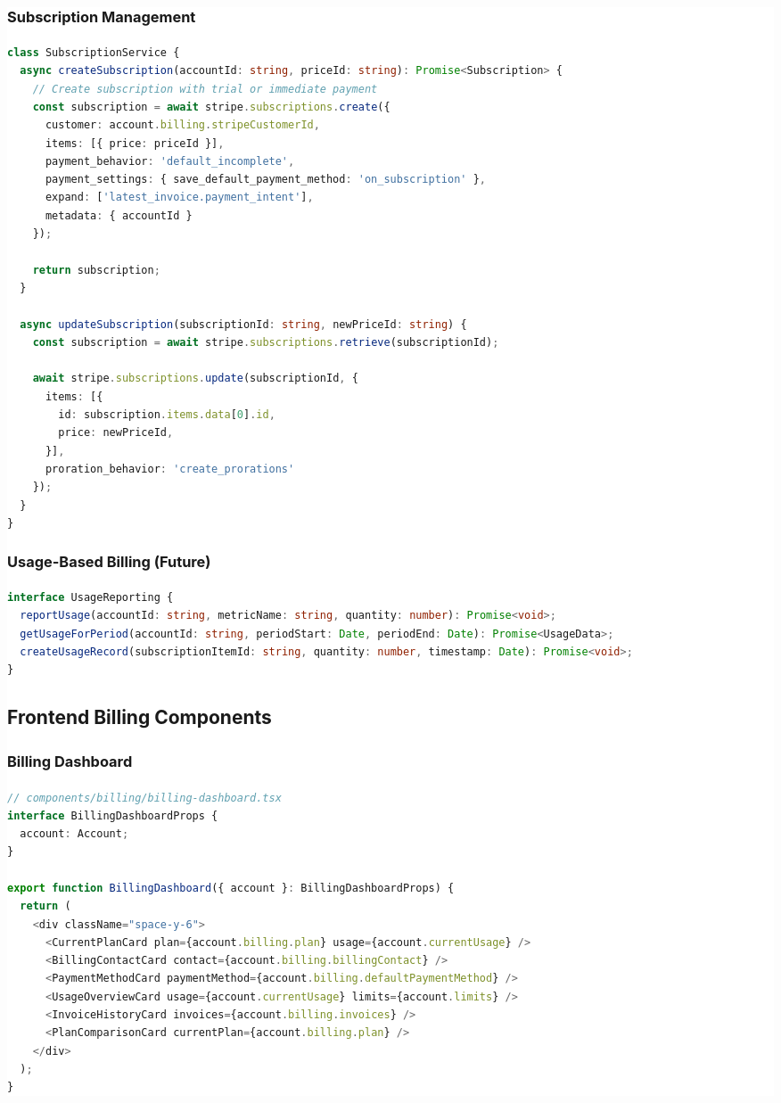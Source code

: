 ### Subscription Management
```typescript
class SubscriptionService {
  async createSubscription(accountId: string, priceId: string): Promise<Subscription> {
    // Create subscription with trial or immediate payment
    const subscription = await stripe.subscriptions.create({
      customer: account.billing.stripeCustomerId,
      items: [{ price: priceId }],
      payment_behavior: 'default_incomplete',
      payment_settings: { save_default_payment_method: 'on_subscription' },
      expand: ['latest_invoice.payment_intent'],
      metadata: { accountId }
    });
    
    return subscription;
  }

  async updateSubscription(subscriptionId: string, newPriceId: string) {
    const subscription = await stripe.subscriptions.retrieve(subscriptionId);
    
    await stripe.subscriptions.update(subscriptionId, {
      items: [{
        id: subscription.items.data[0].id,
        price: newPriceId,
      }],
      proration_behavior: 'create_prorations'
    });
  }
}
```

### Usage-Based Billing (Future)
```typescript
interface UsageReporting {
  reportUsage(accountId: string, metricName: string, quantity: number): Promise<void>;
  getUsageForPeriod(accountId: string, periodStart: Date, periodEnd: Date): Promise<UsageData>;
  createUsageRecord(subscriptionItemId: string, quantity: number, timestamp: Date): Promise<void>;
}
```

## Frontend Billing Components

### Billing Dashboard
```typescript
// components/billing/billing-dashboard.tsx
interface BillingDashboardProps {
  account: Account;
}

export function BillingDashboard({ account }: BillingDashboardProps) {
  return (
    <div className="space-y-6">
      <CurrentPlanCard plan={account.billing.plan} usage={account.currentUsage} />
      <BillingContactCard contact={account.billing.billingContact} />
      <PaymentMethodCard paymentMethod={account.billing.defaultPaymentMethod} />
      <UsageOverviewCard usage={account.currentUsage} limits={account.limits} />
      <InvoiceHistoryCard invoices={account.billing.invoices} />
      <PlanComparisonCard currentPlan={account.billing.plan} />
    </div>
  );
}
```
